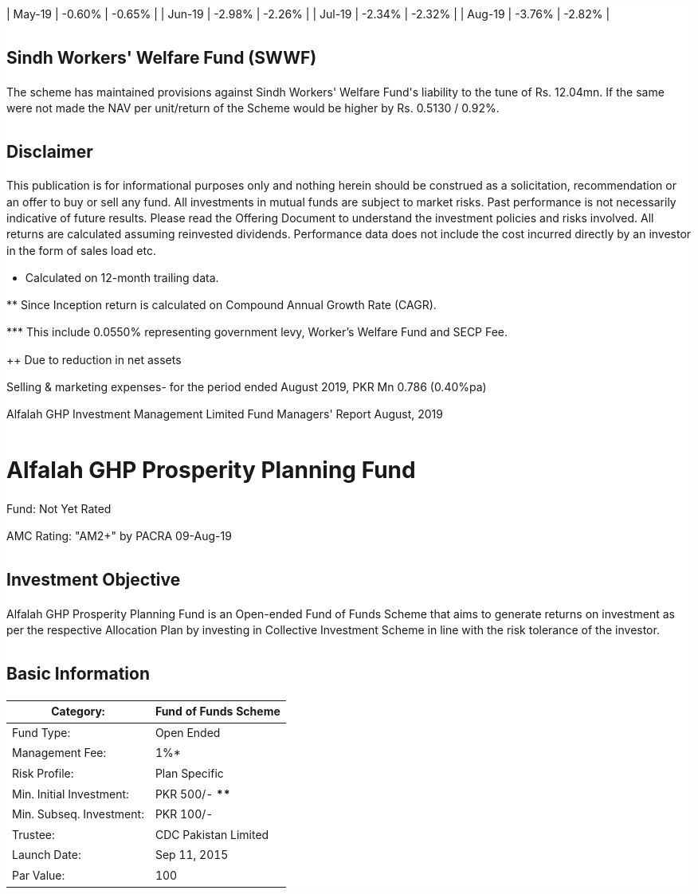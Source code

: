 | May-19 | -0.60% | -0.65% |
| Jun-19 | -2.98% | -2.26% |
| Jul-19 | -2.34% | -2.32% |
| Aug-19 | -3.76% | -2.82% |

## Sindh Workers' Welfare Fund (SWWF)

The scheme has maintained provisions against Sindh Workers' Welfare Fund's liability to the tune of Rs. 12.04mn. If the same were not made the NAV per unit/return of the Scheme would be higher by Rs. 0.5130 / 0.92%.

## Disclaimer

This publication is for informational purposes only and nothing herein should be construed as a solicitation, recommendation or an offer to buy or sell any fund. All investments in mutual funds are subject to market risks. Past performance is not necessarily indicative of future results. Please read the Offering Document to understand the investment policies and risks involved. All returns are calculated assuming reinvested dividends. Performance data does not include the cost incurred directly by an investor in the form of sales load etc.

- Calculated on 12-month trailing data.

\*\* Since Inception return is calculated on Compound Annual Growth Rate (CAGR).

\*\*\* This include 0.0550% representing government levy, Worker’s Welfare Fund and SECP Fee.

++ Due to reduction in net assets

Selling & marketing expenses- for the period ended August 2019, PKR Mn 0.786 (0.40%pa)

Alfalah GHP Investment Management Limited Fund Managers' Report August, 2019

# Alfalah GHP Prosperity Planning Fund

Fund: Not Yet Rated

AMC Rating: "AM2+" by PACRA 09-Aug-19

## Investment Objective

Alfalah GHP Prosperity Planning Fund is an Open-ended Fund of Funds Scheme that aims to generate returns on investment as per the respective Allocation Plan by investing in Collective Investment Scheme in line with the risk tolerance of the investor.

## Basic Information

| Category:                          | Fund of Funds Scheme                  |
| ---------------------------------- | ------------------------------------- |
| Fund Type:                         | Open Ended                            |
| Management Fee:                    | 1%\*                                  |
| Risk Profile:                      | Plan Specific                         |
| Min. Initial Investment:           | PKR 500/- **\*\***                    |
| Min. Subseq. Investment:           | PKR 100/-                             |
| Trustee:                           | CDC Pakistan Limited                  |
| Launch Date:                       | Sep 11, 2015                          |
| Par Value:                         | 100                                   |